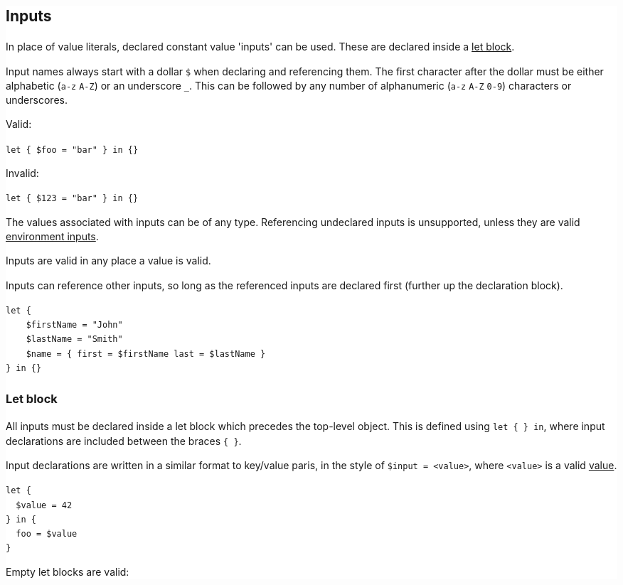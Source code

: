 ## Inputs

In place of value literals, declared constant value 'inputs' can be used. These are declared inside a [let block](#let-block).

Input names always start with a dollar `$` when declaring and referencing them. 
The first character after the dollar must be either alphabetic (`a-z` `A-Z`) or an underscore `_`.
This can be followed by any number of alphanumeric (`a-z` `A-Z` `0-9`) characters or underscores.

Valid:

```corn
let { $foo = "bar" } in {}
```

Invalid:

```corn
let { $123 = "bar" } in {}
```

The values associated with inputs can be of any type. 
Referencing undeclared inputs is unsupported, unless they are valid [environment inputs](#environment-inputs).

Inputs are valid in any place a value is valid.

Inputs can reference other inputs, so long as the referenced inputs are declared first (further up the declaration block).

```corn
let {
    $firstName = "John"
    $lastName = "Smith"
    $name = { first = $firstName last = $lastName }
} in {}
```

### Let block

All inputs must be declared inside a let block which precedes the top-level object. This is defined using `let { } in`, 
where input declarations are included between the braces `{ }`.

Input declarations are written in a similar format to key/value paris, in the style of `$input = <value>`, 
where `<value>` is a valid [value](#types).

```corn
let { 
  $value = 42
} in {
  foo = $value
}
```

Empty let blocks are valid:
